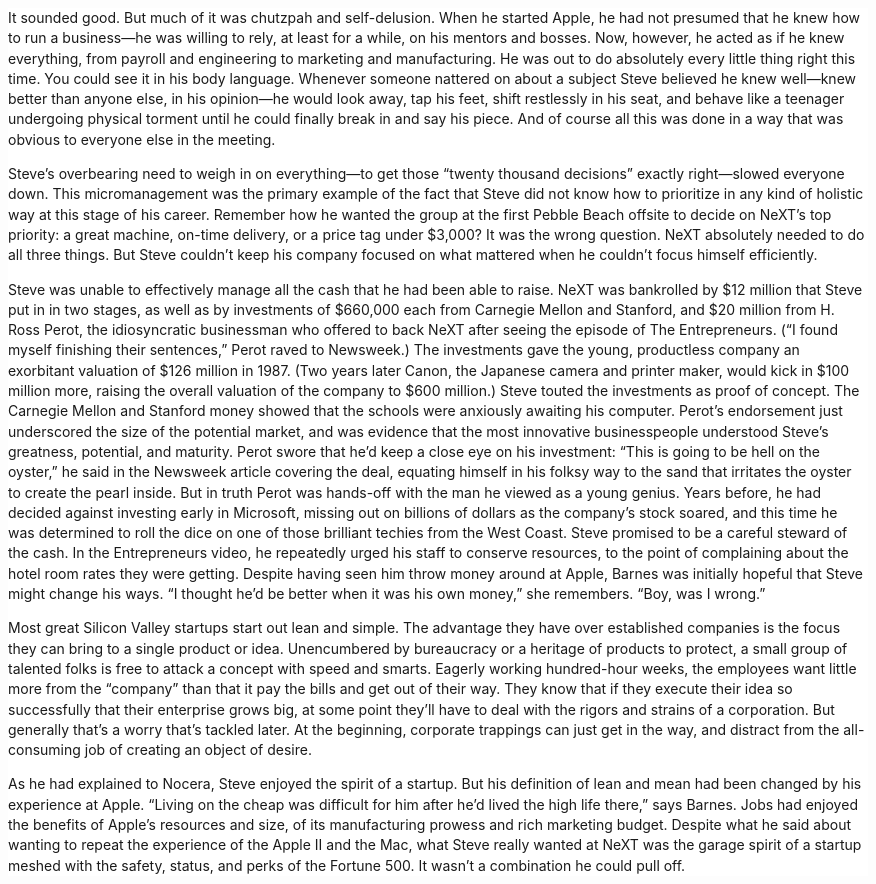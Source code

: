 It sounded good. But much of it was chutzpah and self-delusion. When he started Apple, he had not presumed that he knew how to run a business—he was willing to rely, at least for a while, on his mentors and bosses. Now, however, he acted as if he knew everything, from payroll and engineering to marketing and manufacturing. He was out to do absolutely every little thing right this time. You could see it in his body language. Whenever someone nattered on about a subject Steve believed he knew well—knew better than anyone else, in his opinion—he would look away, tap his feet, shift restlessly in his seat, and behave like a teenager undergoing physical torment until he could finally break in and say his piece. And of course all this was done in a way that was obvious to everyone else in the meeting.

Steve’s overbearing need to weigh in on everything—to get those “twenty thousand decisions” exactly right—slowed everyone down. This micromanagement was the primary example of the fact that Steve did not know how to prioritize in any kind of holistic way at this stage of his career. Remember how he wanted the group at the first Pebble Beach offsite to decide on NeXT’s top priority: a great machine, on-time delivery, or a price tag under $3,000? It was the wrong question. NeXT absolutely needed to do all three things. But Steve couldn’t keep his company focused on what mattered when he couldn’t focus himself efficiently.

Steve was unable to effectively manage all the cash that he had been able to raise. NeXT was bankrolled by $12 million that Steve put in in two stages, as well as by investments of $660,000 each from Carnegie Mellon and Stanford, and $20 million from H. Ross Perot, the idiosyncratic businessman who offered to back NeXT after seeing the episode of The Entrepreneurs. (“I found myself finishing their sentences,” Perot raved to Newsweek.) The investments gave the young, productless company an exorbitant valuation of $126 million in 1987. (Two years later Canon, the Japanese camera and printer maker, would kick in $100 million more, raising the overall valuation of the company to $600 million.) Steve touted the investments as proof of concept. The Carnegie Mellon and Stanford money showed that the schools were anxiously awaiting his computer. Perot’s endorsement just underscored the size of the potential market, and was evidence that the most innovative businesspeople understood Steve’s greatness, potential, and maturity. Perot swore that he’d keep a close eye on his investment: “This is going to be hell on the oyster,” he said in the Newsweek article covering the deal, equating himself in his folksy way to the sand that irritates the oyster to create the pearl inside. But in truth Perot was hands-off with the man he viewed as a young genius. Years before, he had decided against investing early in Microsoft, missing out on billions of dollars as the company’s stock soared, and this time he was determined to roll the dice on one of those brilliant techies from the West Coast. Steve promised to be a careful steward of the cash. In the Entrepreneurs video, he repeatedly urged his staff to conserve resources, to the point of complaining about the hotel room rates they were getting. Despite having seen him throw money around at Apple, Barnes was initially hopeful that Steve might change his ways. “I thought he’d be better when it was his own money,” she remembers. “Boy, was I wrong.”

Most great Silicon Valley startups start out lean and simple. The advantage they have over established companies is the focus they can bring to a single product or idea. Unencumbered by bureaucracy or a heritage of products to protect, a small group of talented folks is free to attack a concept with speed and smarts. Eagerly working hundred-hour weeks, the employees want little more from the “company” than that it pay the bills and get out of their way. They know that if they execute their idea so successfully that their enterprise grows big, at some point they’ll have to deal with the rigors and strains of a corporation. But generally that’s a worry that’s tackled later. At the beginning, corporate trappings can just get in the way, and distract from the all-consuming job of creating an object of desire.

As he had explained to Nocera, Steve enjoyed the spirit of a startup. But his definition of lean and mean had been changed by his experience at Apple. “Living on the cheap was difficult for him after he’d lived the high life there,” says Barnes. Jobs had enjoyed the benefits of Apple’s resources and size, of its manufacturing prowess and rich marketing budget. Despite what he said about wanting to repeat the experience of the Apple II and the Mac, what Steve really wanted at NeXT was the garage spirit of a startup meshed with the safety, status, and perks of the Fortune 500. It wasn’t a combination he could pull off.
